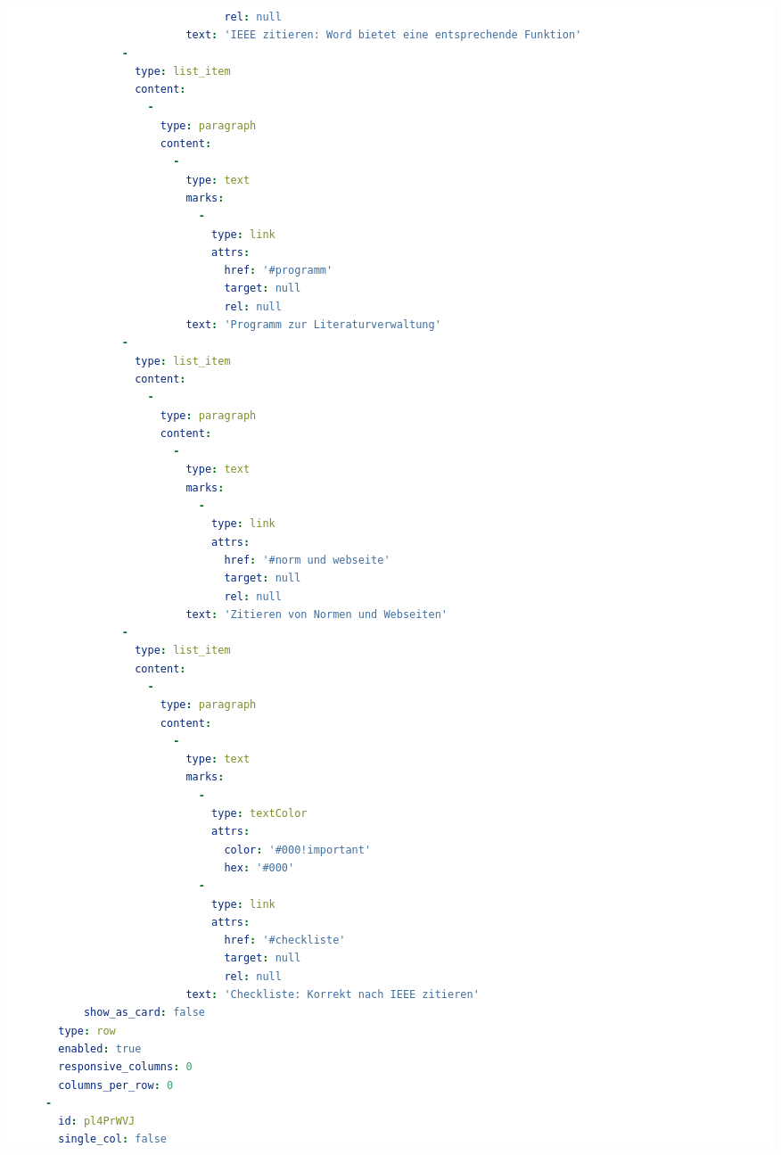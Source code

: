 ```yaml
                                  rel: null
                            text: 'IEEE zitieren: Word bietet eine entsprechende Funktion'
                  -
                    type: list_item
                    content:
                      -
                        type: paragraph
                        content:
                          -
                            type: text
                            marks:
                              -
                                type: link
                                attrs:
                                  href: '#programm'
                                  target: null
                                  rel: null
                            text: 'Programm zur Literaturverwaltung'
                  -
                    type: list_item
                    content:
                      -
                        type: paragraph
                        content:
                          -
                            type: text
                            marks:
                              -
                                type: link
                                attrs:
                                  href: '#norm und webseite'
                                  target: null
                                  rel: null
                            text: 'Zitieren von Normen und Webseiten'
                  -
                    type: list_item
                    content:
                      -
                        type: paragraph
                        content:
                          -
                            type: text
                            marks:
                              -
                                type: textColor
                                attrs:
                                  color: '#000!important'
                                  hex: '#000'
                              -
                                type: link
                                attrs:
                                  href: '#checkliste'
                                  target: null
                                  rel: null
                            text: 'Checkliste: Korrekt nach IEEE zitieren'
            show_as_card: false
        type: row
        enabled: true
        responsive_columns: 0
        columns_per_row: 0
      -
        id: pl4PrWVJ
        single_col: false
```